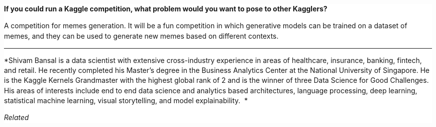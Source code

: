 
**If you could run a Kaggle competition, what problem would you want to pose to other Kagglers?**

A competition for memes generation. It will be a fun competition in which generative models can be trained on a dataset of memes, and they can be used to generate new memes based on different contexts. 

---

*Shivam Bansal is a data scientist with extensive cross-industry experience in areas of healthcare, insurance, banking, fintech, and retail. He recently completed his Master’s degree in the Business Analytics Center at the National University of Singapore. He is the Kaggle Kernels Grandmaster with the highest global rank of 2 and is the winner of three Data Science for Good Challenges. His areas of interests include end to end data science and analytics based architectures, language processing, deep learning, statistical machine learning, visual storytelling, and model explainability.  *


*Related*

